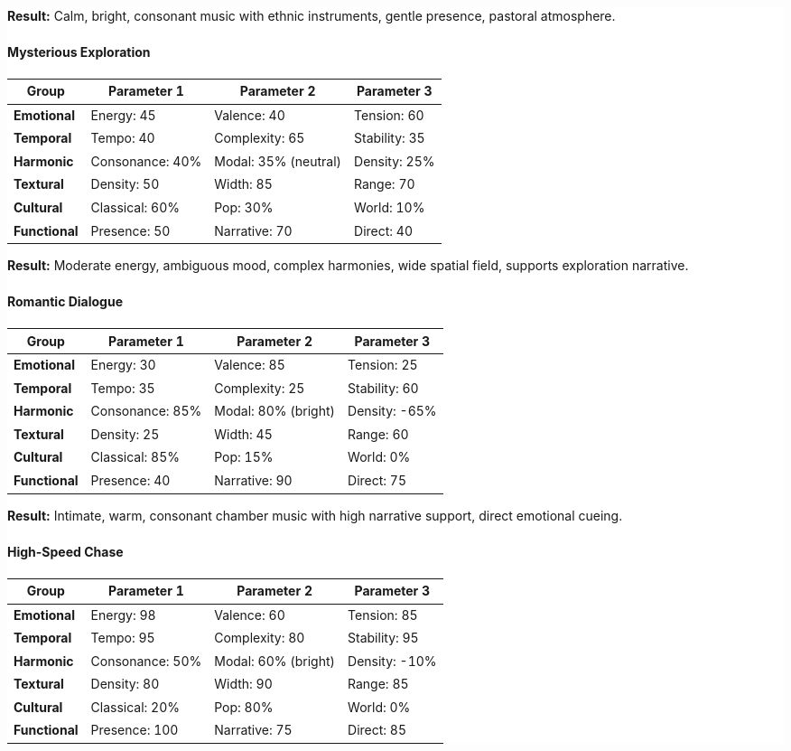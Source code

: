 **Result:** Calm, bright, consonant music with ethnic instruments, gentle presence, pastoral atmosphere.

#### Mysterious Exploration

| Group | Parameter 1 | Parameter 2 | Parameter 3 |
|-------|-------------|-------------|-------------|
| **Emotional** | Energy: 45 | Valence: 40 | Tension: 60 |
| **Temporal** | Tempo: 40 | Complexity: 65 | Stability: 35 |
| **Harmonic** | Consonance: 40% | Modal: 35% (neutral) | Density: 25% |
| **Textural** | Density: 50 | Width: 85 | Range: 70 |
| **Cultural** | Classical: 60% | Pop: 30% | World: 10% |
| **Functional** | Presence: 50 | Narrative: 70 | Direct: 40 |

**Result:** Moderate energy, ambiguous mood, complex harmonies, wide spatial field, supports exploration narrative.

#### Romantic Dialogue

| Group | Parameter 1 | Parameter 2 | Parameter 3 |
|-------|-------------|-------------|-------------|
| **Emotional** | Energy: 30 | Valence: 85 | Tension: 25 |
| **Temporal** | Tempo: 35 | Complexity: 25 | Stability: 60 |
| **Harmonic** | Consonance: 85% | Modal: 80% (bright) | Density: -65% |
| **Textural** | Density: 25 | Width: 45 | Range: 60 |
| **Cultural** | Classical: 85% | Pop: 15% | World: 0% |
| **Functional** | Presence: 40 | Narrative: 90 | Direct: 75 |

**Result:** Intimate, warm, consonant chamber music with high narrative support, direct emotional cueing.

#### High-Speed Chase

| Group | Parameter 1 | Parameter 2 | Parameter 3 |
|-------|-------------|-------------|-------------|
| **Emotional** | Energy: 98 | Valence: 60 | Tension: 85 |
| **Temporal** | Tempo: 95 | Complexity: 80 | Stability: 95 |
| **Harmonic** | Consonance: 50% | Modal: 60% (bright) | Density: -10% |
| **Textural** | Density: 80 | Width: 90 | Range: 85 |
| **Cultural** | Classical: 20% | Pop: 80% | World: 0% |
| **Functional** | Presence: 100 | Narrative: 75 | Direct: 85 |
